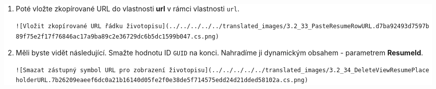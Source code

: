 1. Poté vložte zkopírované URL do vlastnosti **url** v rámci vlastnosti `url`.

       ![Vložit zkopírované URL řádku životopisu](../../../../../translated_images/3.2_33_PasteResumeRowURL.d7ba92493d7597b89f75e2f17f76846ac17a9ba89c2e36729dc6b5dc1599b047.cs.png)

1. Měli byste vidět následující. Smažte hodnotu ID `GUID` na konci. Nahradíme ji dynamickým obsahem - parametrem **ResumeId**.

       ![Smazat zástupný symbol URL pro zobrazení životopisu](../../../../../translated_images/3.2_34_DeleteViewResumePlaceholderURL.7b26209eaeef6dc0a21b16140d05fe2f0e38de5f714575edd24d21dded58102a.cs.png)
